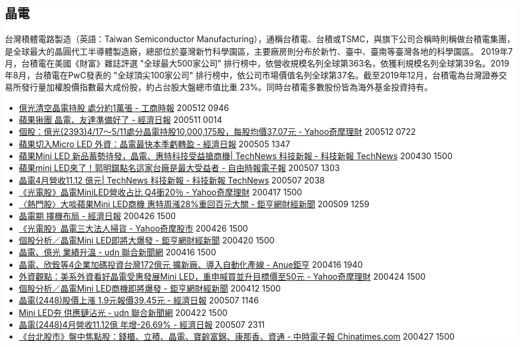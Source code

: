 
## 晶電

台灣積體電路製造（英語：Taiwan Semiconductor Manufacturing），通稱台積電、台積或TSMC，與旗下公司合稱時則稱做台積電集團，是全球最大的晶圓代工半導體製造廠，總部位於臺灣新竹科學園區，主要廠房則分布於新竹、臺中、臺南等臺灣各地的科學園區。
2019年7月，台積電在美國《財富》雜誌評選 "全球最大500家公司" 排行榜中，依營收規模名列全球第363名，依獲利規模名列全球第39名。2019年8月，台積電在PwC發表的 "全球頂尖100家公司" 排行榜中，依公司市場價值名列全球第37名。截至2019年12月，台積電為台灣證券交易所發行量加權股價指數最大成份股，約占台股大盤總市值比重 23%。同時台積電多數股份皆為海外基金投資持有。
- [億光清空晶電持股 處分約1萬張 - 工商時報](https://ctee.com.tw/news/stock/266856.html "億光清空晶電持股 處分約1萬張 - 工商時報") 200512 0946
- [蘋果揪團 晶電、友達準備好了 - 經濟日報](https://money.udn.com/money/story/5612/4554300 "蘋果揪團 晶電、友達準備好了 - 經濟日報") 200511 0014
- [個股：億光(2393)4/17～5/11處分晶電持股10,000,175股，每股均價37.07元 - Yahoo奇摩理財](https://tw.stock.yahoo.com/news/%E5%80%8B%E8%82%A1-%E5%84%84%E5%85%89-2393-4-17-232256324.html "個股：億光(2393)4/17～5/11處分晶電持股10,000,175股，每股均價37.07元 - Yahoo奇摩理財") 200512 0722
- [蘋果切入Micro LED 外資：晶電最快本季虧轉盈 - 經濟日報](https://money.udn.com/money/story/5612/4540713 "蘋果切入Micro LED 外資：晶電最快本季虧轉盈 - 經濟日報") 200505 1347
- [蘋果Mini LED 新品蓄勢待發，晶電、惠特科技受益搶商機| TechNews 科技新報 - 科技新報 TechNews](https://finance.technews.tw/2020/04/30/epistar-and-fittech-revenue-is-expected-to-grow-due-to-the-rise-of-mini-led-market/ "蘋果Mini LED 新品蓄勢待發，晶電、惠特科技受益搶商機| TechNews 科技新報 - 科技新報 TechNews") 200430 1500
- [蘋果mini LED來了！郭明錤點名這家台廠是最大受益者 - 自由時報電子報](https://ec.ltn.com.tw/article/breakingnews/3157894 "蘋果mini LED來了！郭明錤點名這家台廠是最大受益者 - 自由時報電子報") 200507 1303
- [晶電4月營收11.12 億元| TechNews 科技新報 - 科技新報 TechNews](http://finance.technews.tw/2020/05/07/epistar-2448-202004-financial-report/ "晶電4月營收11.12 億元| TechNews 科技新報 - 科技新報 TechNews") 200507 2038
- [《光電股》晶電MiniLED營收占比 Q4衝20％ - Yahoo奇摩理財](https://tw.stock.yahoo.com/news/%E5%85%89%E9%9B%BB%E8%82%A1-%E6%99%B6%E9%9B%BBminiled%E7%87%9F%E6%94%B6%E5%8D%A0%E6%AF%94-q4%E8%A1%9D20-025813946.html "《光電股》晶電MiniLED營收占比 Q4衝20％ - Yahoo奇摩理財") 200417 1500
- [〈熱門股〉大啖蘋果Mini LED商機 惠特周漲28%重回百元大關 - 鉅亨網財經新聞](https://news.cnyes.com/news/id/4474439 "〈熱門股〉大啖蘋果Mini LED商機 惠特周漲28%重回百元大關 - 鉅亨網財經新聞") 200509 1259
- [晶電期 擇機布局 - 經濟日報](https://money.udn.com/money/story/11113/4520538 "晶電期 擇機布局 - 經濟日報") 200426 1500
- [《光電股》晶電三大法人掃貨 - Yahoo奇摩股市](https://tw.stock.yahoo.com/news/%E5%85%89%E9%9B%BB%E8%82%A1-%E6%99%B6%E9%9B%BB%E4%B8%89%E5%A4%A7%E6%B3%95%E4%BA%BA%E6%8E%83%E8%B2%A8-090025436.html "《光電股》晶電三大法人掃貨 - Yahoo奇摩股市") 200426 1500
- [個股分析／晶電Mini LED即將大爆發 - 鉅亨網財經新聞](https://m.cnyes.com/news/id/4467027 "個股分析／晶電Mini LED即將大爆發 - 鉅亨網財經新聞") 200420 1500
- [晶電、億光 業績升溫 - udn 聯合新聞網](https://udn.com/news/story/7253/4497478 "晶電、億光 業績升溫 - udn 聯合新聞網") 200416 1500
- [晶電、欣銓等4企業加碼投資台灣172億元 擴新廠、導入自動化產線 - Anue鉅亨](https://news.cnyes.com/news/id/4466072 "晶電、欣銓等4企業加碼投資台灣172億元 擴新廠、導入自動化產線 - Anue鉅亨") 200416 1940
- [外資觀點：美系外資看好晶電受惠發展Mini LED，重申喊買並升目標價至50元 - Yahoo奇摩理財](https://tw.stock.yahoo.com/news/%E5%A4%96%E8%B3%87%E8%A7%80%E9%BB%9E-%E7%BE%8E%E7%B3%BB%E5%A4%96%E8%B3%87%E7%9C%8B%E5%A5%BD%E6%99%B6%E9%9B%BB%E5%8F%97%E6%83%A0%E7%99%BC%E5%B1%95mini-led-%E9%87%8D%E7%94%B3%E5%96%8A%E8%B2%B7%E4%B8%A6%E5%8D%87%E7%9B%AE%E6%A8%99%E5%83%B9%E8%87%B350%E5%85%83-084559372.html "外資觀點：美系外資看好晶電受惠發展Mini LED，重申喊買並升目標價至50元 - Yahoo奇摩理財") 200424 1500
- [個股分析／晶電Mini LED商機即將爆發 - 鉅亨網財經新聞](https://news.cnyes.com/news/id/4464173 "個股分析／晶電Mini LED商機即將爆發 - 鉅亨網財經新聞") 200412 1500
- [晶電(2448)股價上漲 1.9元報價39.45元 - 經濟日報](https://money.udn.com/money/story/12509/4545944 "晶電(2448)股價上漲 1.9元報價39.45元 - 經濟日報") 200507 1146
- [Mini LED夯 供應鏈沾光 - udn 聯合新聞網](https://udn.com/news/story/7251/4508911 "Mini LED夯 供應鏈沾光 - udn 聯合新聞網") 200422 1500
- [晶電(2448)4月營收11.12億 年增-26.69% - 經濟日報](https://money.udn.com/money/story/12509/4547955 "晶電(2448)4月營收11.12億 年增-26.69% - 經濟日報") 200507 2311
- [《台北股市》盤中焦點股：錢櫃、立積、晶電、寶齡富錦、康那香、資通 - 中時電子報 Chinatimes.com](https://www.chinatimes.com/realtimenews/20200427001575-260410 "《台北股市》盤中焦點股：錢櫃、立積、晶電、寶齡富錦、康那香、資通 - 中時電子報 Chinatimes.com") 200427 1500
